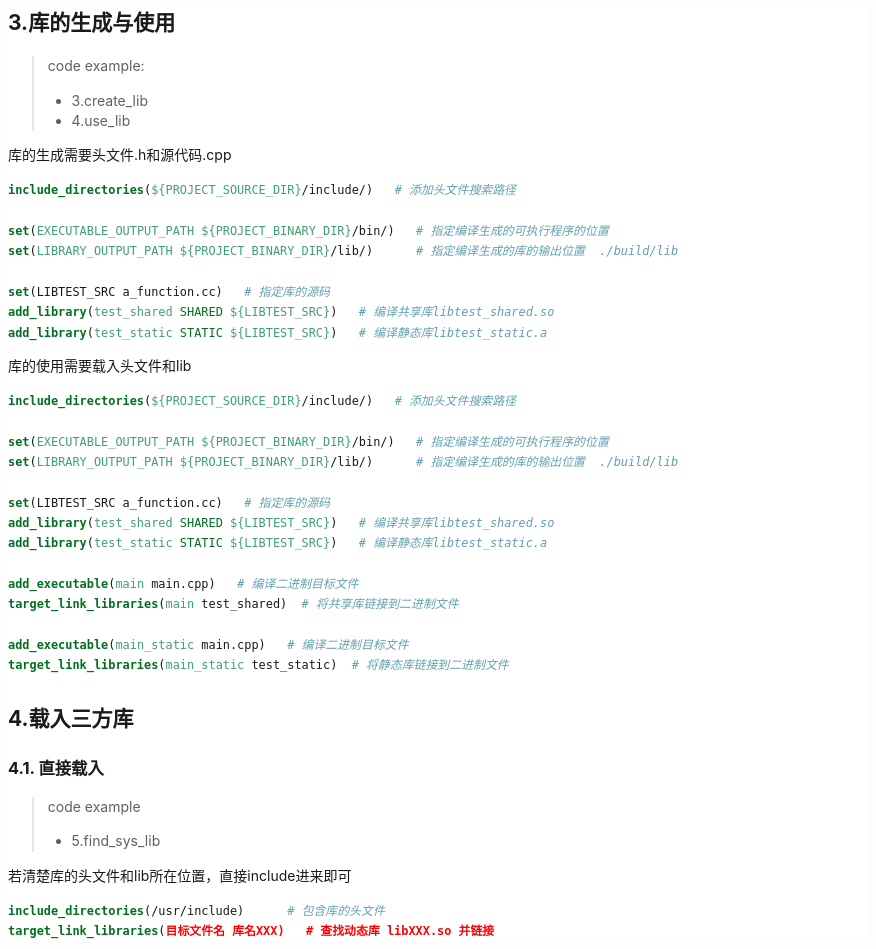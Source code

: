 

## 3.库的生成与使用

> code example:  
>
> - 3.create_lib
> - 4.use_lib

库的生成需要头文件.h和源代码.cpp

```cmake
include_directories(${PROJECT_SOURCE_DIR}/include/)   # 添加头文件搜索路径

set(EXECUTABLE_OUTPUT_PATH ${PROJECT_BINARY_DIR}/bin/)   # 指定编译生成的可执行程序的位置
set(LIBRARY_OUTPUT_PATH ${PROJECT_BINARY_DIR}/lib/)      # 指定编译生成的库的输出位置  ./build/lib

set(LIBTEST_SRC a_function.cc)   # 指定库的源码
add_library(test_shared SHARED ${LIBTEST_SRC})   # 编译共享库libtest_shared.so
add_library(test_static STATIC ${LIBTEST_SRC})   # 编译静态库libtest_static.a
```

库的使用需要载入头文件和lib

```cmake
include_directories(${PROJECT_SOURCE_DIR}/include/)   # 添加头文件搜索路径

set(EXECUTABLE_OUTPUT_PATH ${PROJECT_BINARY_DIR}/bin/)   # 指定编译生成的可执行程序的位置
set(LIBRARY_OUTPUT_PATH ${PROJECT_BINARY_DIR}/lib/)      # 指定编译生成的库的输出位置  ./build/lib

set(LIBTEST_SRC a_function.cc)   # 指定库的源码
add_library(test_shared SHARED ${LIBTEST_SRC})   # 编译共享库libtest_shared.so
add_library(test_static STATIC ${LIBTEST_SRC})   # 编译静态库libtest_static.a

add_executable(main main.cpp)   # 编译二进制目标文件
target_link_libraries(main test_shared)  # 将共享库链接到二进制文件

add_executable(main_static main.cpp)   # 编译二进制目标文件
target_link_libraries(main_static test_static)  # 将静态库链接到二进制文件
```





## 4.载入三方库

### 4.1. 直接载入

> code example
>
> - 5.find_sys_lib

若清楚库的头文件和lib所在位置，直接include进来即可

```cmake
include_directories(/usr/include)      # 包含库的头文件
target_link_libraries(目标文件名 库名XXX)   # 查找动态库 libXXX.so 并链接
```

